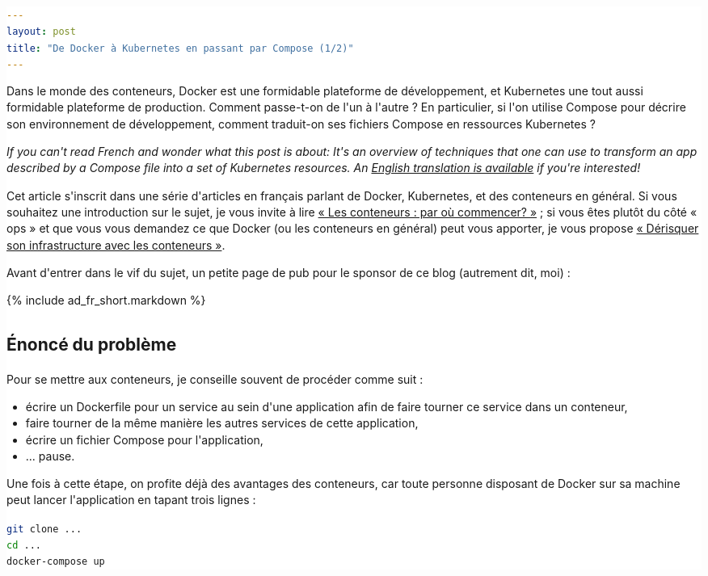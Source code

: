 ```yaml
---
layout: post
title: "De Docker à Kubernetes en passant par Compose (1/2)"
---
```


Dans le monde des conteneurs, Docker est une formidable
plateforme de développement, et Kubernetes une tout
aussi formidable plateforme de production. Comment
passe-t-on de l'un à l'autre ? En particulier, si l'on
utilise Compose pour décrire son environnement de
développement, comment traduit-on ses fichiers Compose
en ressources Kubernetes ?

*If you can't read French and wonder what this post is about:
It's an overview of techniques that one can use to
transform an app described by a Compose file into a set
of Kubernetes resources. An [English translation is available](/2019/01/22/docker-compose-kubernetes-1-en/)
if you're interested!*

Cet article s'inscrit dans une série d'articles en français
parlant de Docker, Kubernetes, et des conteneurs en général.
Si vous souhaitez une introduction sur le sujet,
je vous invite à lire [« Les conteneurs : par où commencer? »](
/2018/03/28/containers-par-ou-commencer/) ;
si vous êtes plutôt du côté « ops » et que vous vous demandez
ce que Docker (ou les conteneurs en général) peut vous apporter,
je vous propose [« Dérisquer son infrastructure avec les conteneurs »](
/2018/08/01/containers-cloud-immutable-infrastructure-orchestration/).

Avant d'entrer dans le vif du sujet, un petite page de pub pour
le sponsor de ce blog (autrement dit, moi) :

{% include ad_fr_short.markdown %}


## Énoncé du problème

Pour se mettre aux conteneurs, je conseille souvent de procéder comme
suit :

- écrire un Dockerfile pour un service au sein d'une application
  afin de faire tourner ce service dans un conteneur,
- faire tourner de la même manière les autres services de cette
  application,
- écrire un fichier Compose pour l'application,
- ... pause.

Une fois à cette étape, on profite déjà des avantages des conteneurs,
car toute personne disposant de Docker sur sa machine peut lancer
l'application en tapant trois lignes :

```bash
git clone ...
cd ...
docker-compose up
```
